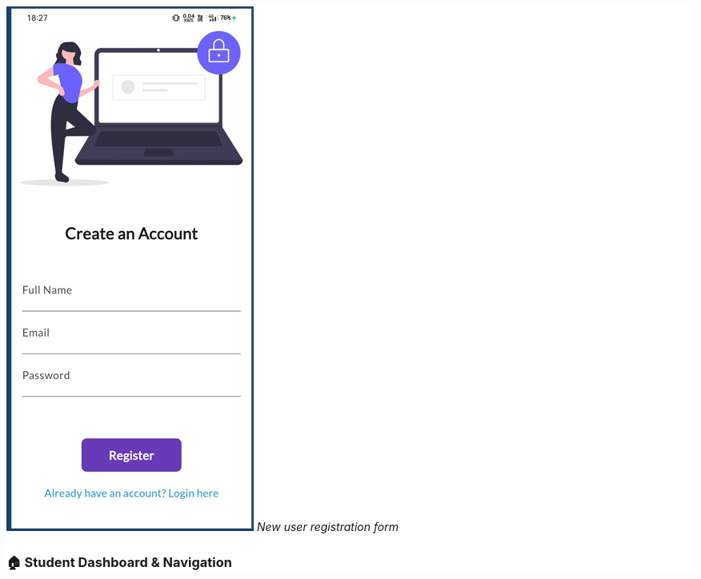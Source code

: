 ![Registration Page](assets/screenshots/Registration_Page.png)
_New user registration form_

### 🏠 Student Dashboard & Navigation
